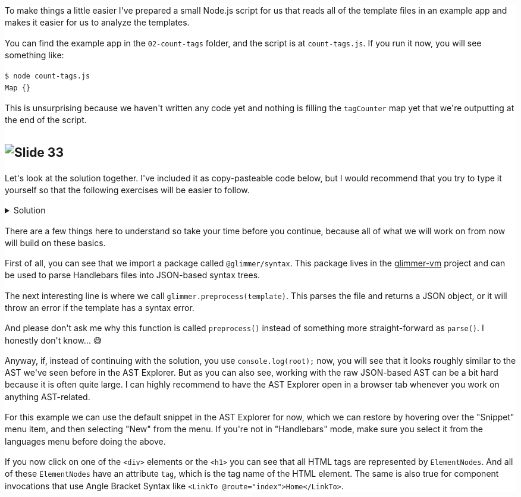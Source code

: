 To make things a little easier I've prepared a small Node.js script for us
that reads all of the template files in an example app and makes it easier
for us to analyze the templates.

You can find the example app in the `02-count-tags` folder, and the script is
at `count-tags.js`. If you run it now, you will see something like:

```
$ node count-tags.js
Map {}
```

This is unsurprising because we haven't written any code yet and nothing is
filling the `tagCounter` map yet that we're outputting at the end of the script.


## ![Slide 33](./assets/abstract-syntax-forestry.033.png)

Let's look at the solution together. I've included it as copy-pasteable code
below, but I would recommend that you try to type it yourself so that the
following exercises will be easier to follow.

<details><summary>Solution</summary></details>

There are a few things here to understand so take your time before you continue,
because all of what we will work on from now will build on these basics.

First of all, you can see that we import a package called `@glimmer/syntax`.
This package lives in the [glimmer-vm](https://github.com/glimmerjs/glimmer-vm/tree/master/packages/%40glimmer/syntax)
project and can be used to parse Handlebars files into JSON-based syntax trees.

The next interesting line is where we call `glimmer.preprocess(template)`. This
parses the file and returns a JSON object, or it will throw an error if the
template has a syntax error.

And please don't ask me why this function is called `preprocess()` instead of
something more straight-forward as `parse()`. I honestly don't know... 😅

Anyway, if, instead of continuing with the solution, you use `console.log(root);`
now, you will see that it looks roughly similar to the AST we've seen before in
the AST Explorer. But as you can also see, working with the raw JSON-based AST
can be a bit hard because it is often quite large. I can highly recommend to
have the AST Explorer open in a browser tab whenever you work on anything
AST-related.

For this example we can use the default snippet in the AST Explorer for now,
which we can restore by hovering over the "Snippet" menu item, and then
selecting "New" from the menu. If you're not in "Handlebars" mode, make sure
you select it from the languages menu before doing the above.

If you now click on one of the `<div>` elements or the `<h1>` you can see that
all HTML tags are represented by `ElementNodes`. And all of these `ElementNodes`
have an attribute `tag`, which is the tag name of the HTML element. The same is
also true for component invocations that use Angle Bracket Syntax like
`<LinkTo @route="index">Home</LinkTo>`.
